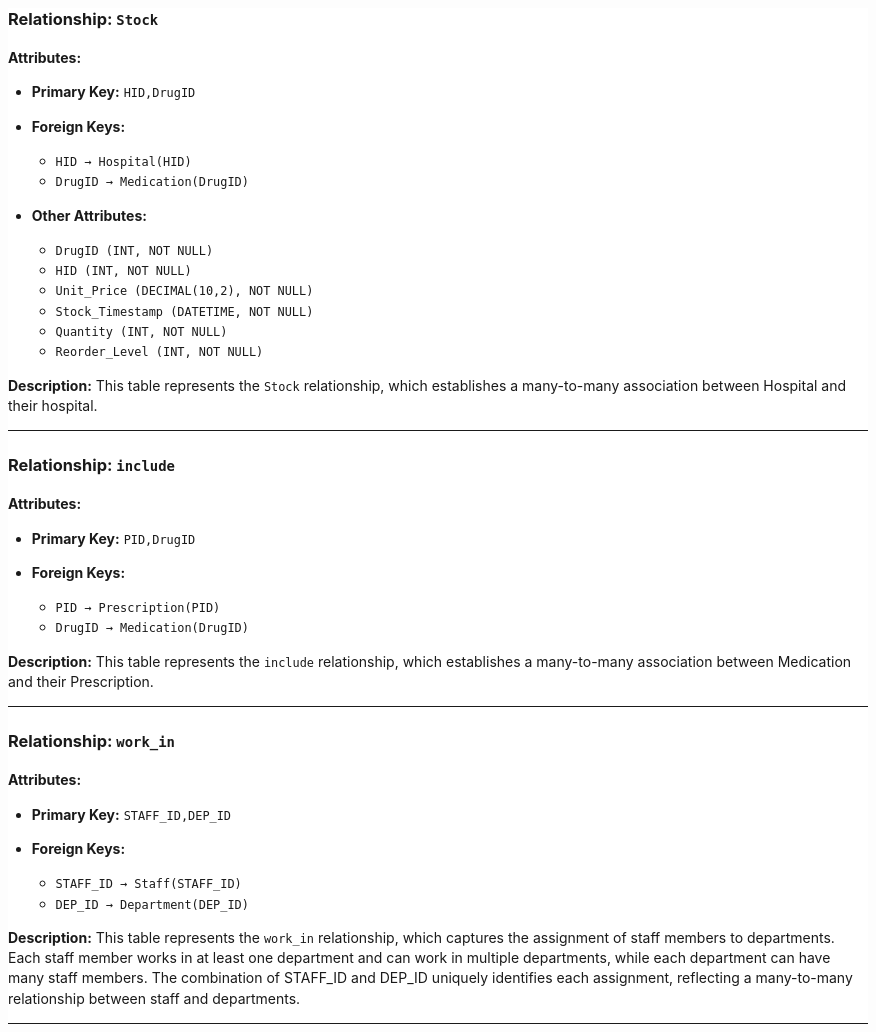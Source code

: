 
### **Relationship: `Stock`**

**Attributes:**

* **Primary Key:** `HID,DrugID`
* **Foreign Keys:**

  * `HID → Hospital(HID)`
  * `DrugID → Medication(DrugID)`
* **Other Attributes:**
  * `DrugID (INT, NOT NULL)`
  * `HID (INT, NOT NULL)`
  * `Unit_Price (DECIMAL(10,2), NOT NULL)`
  * `Stock_Timestamp (DATETIME, NOT NULL)`
  * `Quantity (INT, NOT NULL)`
  * `Reorder_Level (INT, NOT NULL)`

**Description:**
This table represents the `Stock` relationship, which establishes a many-to-many association between Hospital and their hospital.

---


### **Relationship: `include`**

**Attributes:**

* **Primary Key:** `PID,DrugID`
* **Foreign Keys:**

  * `PID → Prescription(PID)`
  * `DrugID → Medication(DrugID)`

**Description:**
This table represents the `include` relationship, which establishes a many-to-many association between Medication and their Prescription.

---

### **Relationship: `work_in`**

**Attributes:**

* **Primary Key:** `STAFF_ID,DEP_ID`
* **Foreign Keys:**

  * `STAFF_ID → Staff(STAFF_ID)`
  * `DEP_ID → Department(DEP_ID)`

**Description:**
This table represents the `work_in` relationship, which captures the assignment of staff members to departments. Each staff member works in at least one department and can work in multiple departments, while each department can have many staff members. The combination of STAFF_ID and DEP_ID uniquely identifies each assignment, reflecting a many-to-many relationship between staff and departments.


---

